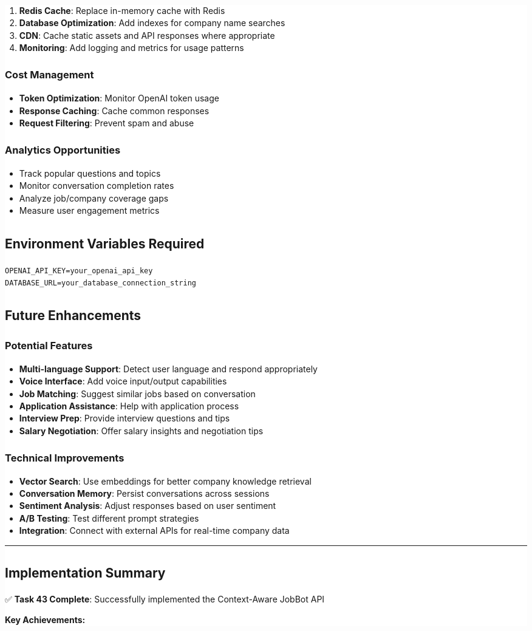 1. **Redis Cache**: Replace in-memory cache with Redis
2. **Database Optimization**: Add indexes for company name searches
3. **CDN**: Cache static assets and API responses where appropriate
4. **Monitoring**: Add logging and metrics for usage patterns

### Cost Management

- **Token Optimization**: Monitor OpenAI token usage
- **Response Caching**: Cache common responses
- **Request Filtering**: Prevent spam and abuse

### Analytics Opportunities

- Track popular questions and topics
- Monitor conversation completion rates
- Analyze job/company coverage gaps
- Measure user engagement metrics

## Environment Variables Required

```env
OPENAI_API_KEY=your_openai_api_key
DATABASE_URL=your_database_connection_string
```

## Future Enhancements

### Potential Features

- **Multi-language Support**: Detect user language and respond appropriately
- **Voice Interface**: Add voice input/output capabilities
- **Job Matching**: Suggest similar jobs based on conversation
- **Application Assistance**: Help with application process
- **Interview Prep**: Provide interview questions and tips
- **Salary Negotiation**: Offer salary insights and negotiation tips

### Technical Improvements

- **Vector Search**: Use embeddings for better company knowledge retrieval
- **Conversation Memory**: Persist conversations across sessions
- **Sentiment Analysis**: Adjust responses based on user sentiment
- **A/B Testing**: Test different prompt strategies
- **Integration**: Connect with external APIs for real-time company data

---

## Implementation Summary

✅ **Task 43 Complete**: Successfully implemented the Context-Aware JobBot API

**Key Achievements:**
